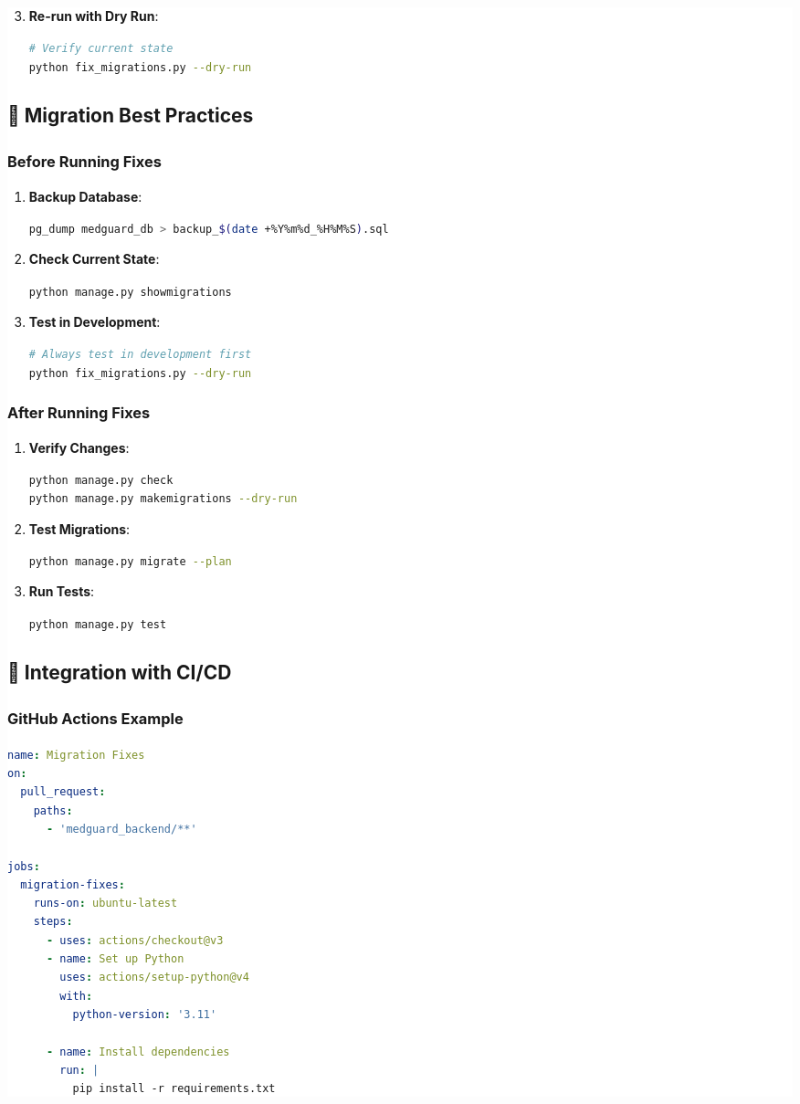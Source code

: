 3. **Re-run with Dry Run**:
   ```bash
   # Verify current state
   python fix_migrations.py --dry-run
   ```

## 📝 Migration Best Practices

### Before Running Fixes

1. **Backup Database**:
   ```bash
   pg_dump medguard_db > backup_$(date +%Y%m%d_%H%M%S).sql
   ```

2. **Check Current State**:
   ```bash
   python manage.py showmigrations
   ```

3. **Test in Development**:
   ```bash
   # Always test in development first
   python fix_migrations.py --dry-run
   ```

### After Running Fixes

1. **Verify Changes**:
   ```bash
   python manage.py check
   python manage.py makemigrations --dry-run
   ```

2. **Test Migrations**:
   ```bash
   python manage.py migrate --plan
   ```

3. **Run Tests**:
   ```bash
   python manage.py test
   ```

## 🔄 Integration with CI/CD

### GitHub Actions Example

```yaml
name: Migration Fixes
on:
  pull_request:
    paths:
      - 'medguard_backend/**'

jobs:
  migration-fixes:
    runs-on: ubuntu-latest
    steps:
      - uses: actions/checkout@v3
      - name: Set up Python
        uses: actions/setup-python@v4
        with:
          python-version: '3.11'
      
      - name: Install dependencies
        run: |
          pip install -r requirements.txt
```